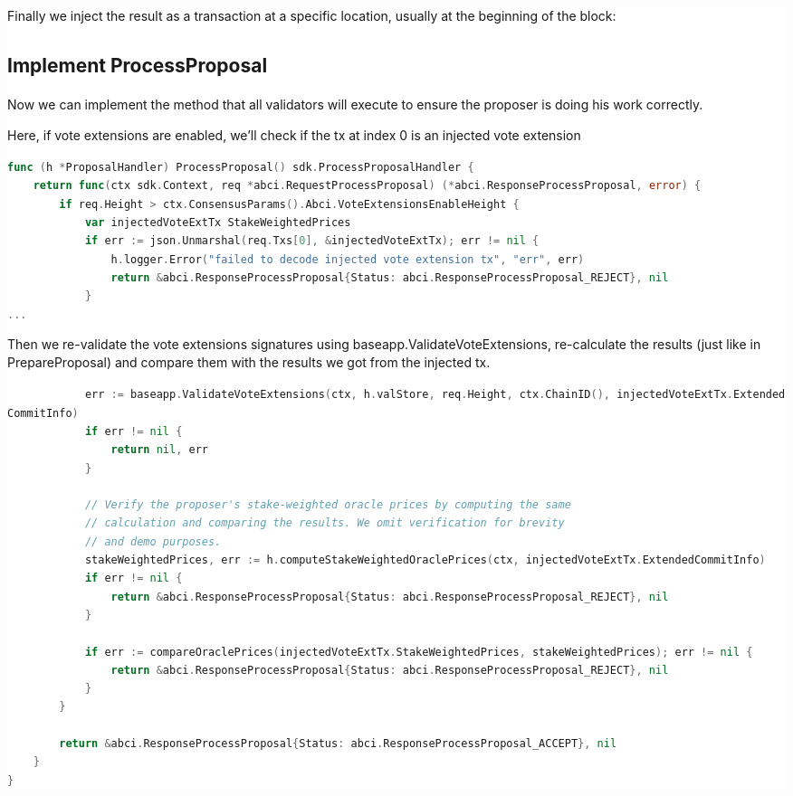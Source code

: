 Finally we inject the result as a transaction at a specific location, usually at the beginning of the block:

## Implement ProcessProposal

Now we can implement the method that all validators will execute to ensure the proposer is doing his work correctly.

Here, if vote extensions are enabled, we’ll check if the tx at index 0 is an injected vote extension

```go
func (h *ProposalHandler) ProcessProposal() sdk.ProcessProposalHandler {
    return func(ctx sdk.Context, req *abci.RequestProcessProposal) (*abci.ResponseProcessProposal, error) {
        if req.Height > ctx.ConsensusParams().Abci.VoteExtensionsEnableHeight {
            var injectedVoteExtTx StakeWeightedPrices
            if err := json.Unmarshal(req.Txs[0], &injectedVoteExtTx); err != nil {
                h.logger.Error("failed to decode injected vote extension tx", "err", err)
                return &abci.ResponseProcessProposal{Status: abci.ResponseProcessProposal_REJECT}, nil
            }
...
```

Then we re-validate the vote extensions signatures using
baseapp.ValidateVoteExtensions, re-calculate the results (just like in PrepareProposal) and compare them with the results we got from the injected tx.

```go
            err := baseapp.ValidateVoteExtensions(ctx, h.valStore, req.Height, ctx.ChainID(), injectedVoteExtTx.ExtendedCommitInfo)
            if err != nil {
                return nil, err
            }

            // Verify the proposer's stake-weighted oracle prices by computing the same
            // calculation and comparing the results. We omit verification for brevity
            // and demo purposes.
            stakeWeightedPrices, err := h.computeStakeWeightedOraclePrices(ctx, injectedVoteExtTx.ExtendedCommitInfo)
            if err != nil {
                return &abci.ResponseProcessProposal{Status: abci.ResponseProcessProposal_REJECT}, nil
            }
            
            if err := compareOraclePrices(injectedVoteExtTx.StakeWeightedPrices, stakeWeightedPrices); err != nil {
                return &abci.ResponseProcessProposal{Status: abci.ResponseProcessProposal_REJECT}, nil
            }
        }

        return &abci.ResponseProcessProposal{Status: abci.ResponseProcessProposal_ACCEPT}, nil
    }
}
```
